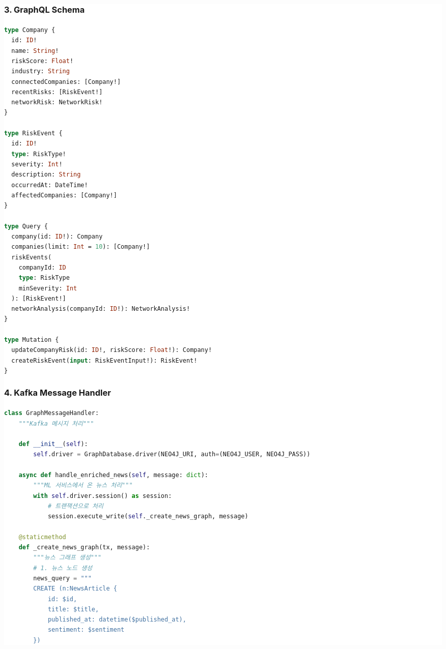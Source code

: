 ### 3. GraphQL Schema
```graphql
type Company {
  id: ID!
  name: String!
  riskScore: Float!
  industry: String
  connectedCompanies: [Company!]
  recentRisks: [RiskEvent!]
  networkRisk: NetworkRisk!
}

type RiskEvent {
  id: ID!
  type: RiskType!
  severity: Int!
  description: String
  occurredAt: DateTime!
  affectedCompanies: [Company!]
}

type Query {
  company(id: ID!): Company
  companies(limit: Int = 10): [Company!]
  riskEvents(
    companyId: ID
    type: RiskType
    minSeverity: Int
  ): [RiskEvent!]
  networkAnalysis(companyId: ID!): NetworkAnalysis!
}

type Mutation {
  updateCompanyRisk(id: ID!, riskScore: Float!): Company!
  createRiskEvent(input: RiskEventInput!): RiskEvent!
}
```

### 4. Kafka Message Handler
```python
class GraphMessageHandler:
    """Kafka 메시지 처리"""
    
    def __init__(self):
        self.driver = GraphDatabase.driver(NEO4J_URI, auth=(NEO4J_USER, NEO4J_PASS))
    
    async def handle_enriched_news(self, message: dict):
        """ML 서비스에서 온 뉴스 처리"""
        with self.driver.session() as session:
            # 트랜잭션으로 처리
            session.execute_write(self._create_news_graph, message)
    
    @staticmethod
    def _create_news_graph(tx, message):
        """뉴스 그래프 생성"""
        # 1. 뉴스 노드 생성
        news_query = """
        CREATE (n:NewsArticle {
            id: $id,
            title: $title,
            published_at: datetime($published_at),
            sentiment: $sentiment
        })
```